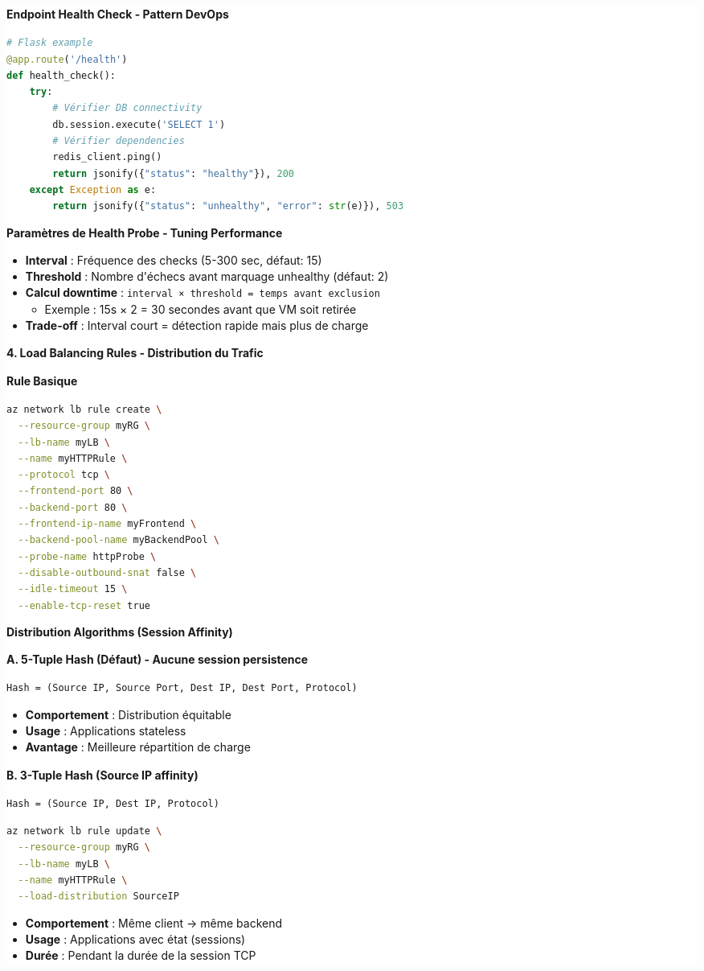 **Endpoint Health Check - Pattern DevOps**
```python
# Flask example
@app.route('/health')
def health_check():
    try:
        # Vérifier DB connectivity
        db.session.execute('SELECT 1')
        # Vérifier dependencies
        redis_client.ping()
        return jsonify({"status": "healthy"}), 200
    except Exception as e:
        return jsonify({"status": "unhealthy", "error": str(e)}), 503
```

**Paramètres de Health Probe - Tuning Performance**
- **Interval** : Fréquence des checks (5-300 sec, défaut: 15)
- **Threshold** : Nombre d'échecs avant marquage unhealthy (défaut: 2)
- **Calcul downtime** : `interval × threshold = temps avant exclusion`
  - Exemple : 15s × 2 = 30 secondes avant que VM soit retirée
- **Trade-off** : Interval court = détection rapide mais plus de charge

**4. Load Balancing Rules - Distribution du Trafic**

**Rule Basique**
```bash
az network lb rule create \
  --resource-group myRG \
  --lb-name myLB \
  --name myHTTPRule \
  --protocol tcp \
  --frontend-port 80 \
  --backend-port 80 \
  --frontend-ip-name myFrontend \
  --backend-pool-name myBackendPool \
  --probe-name httpProbe \
  --disable-outbound-snat false \
  --idle-timeout 15 \
  --enable-tcp-reset true
```

**Distribution Algorithms (Session Affinity)**

**A. 5-Tuple Hash (Défaut) - Aucune session persistence**
```
Hash = (Source IP, Source Port, Dest IP, Dest Port, Protocol)
```
- **Comportement** : Distribution équitable
- **Usage** : Applications stateless
- **Avantage** : Meilleure répartition de charge

**B. 3-Tuple Hash (Source IP affinity)**
```
Hash = (Source IP, Dest IP, Protocol)
```
```bash
az network lb rule update \
  --resource-group myRG \
  --lb-name myLB \
  --name myHTTPRule \
  --load-distribution SourceIP
```
- **Comportement** : Même client → même backend
- **Usage** : Applications avec état (sessions)
- **Durée** : Pendant la durée de la session TCP
